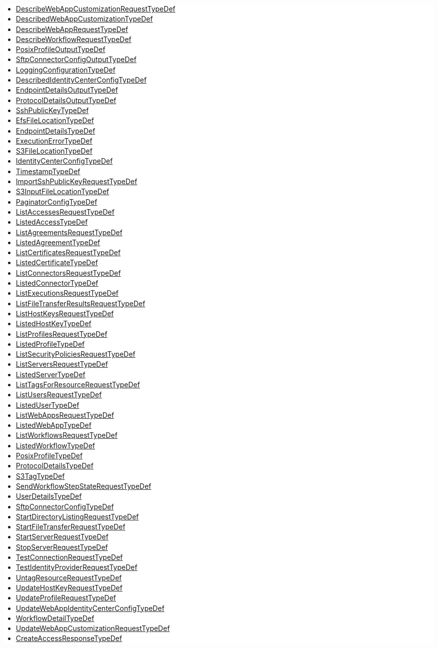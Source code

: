 - [DescribeWebAppCustomizationRequestTypeDef](./type_defs.md#describewebappcustomizationrequesttypedef)
- [DescribedWebAppCustomizationTypeDef](./type_defs.md#describedwebappcustomizationtypedef)
- [DescribeWebAppRequestTypeDef](./type_defs.md#describewebapprequesttypedef)
- [DescribeWorkflowRequestTypeDef](./type_defs.md#describeworkflowrequesttypedef)
- [PosixProfileOutputTypeDef](./type_defs.md#posixprofileoutputtypedef)
- [SftpConnectorConfigOutputTypeDef](./type_defs.md#sftpconnectorconfigoutputtypedef)
- [LoggingConfigurationTypeDef](./type_defs.md#loggingconfigurationtypedef)
- [DescribedIdentityCenterConfigTypeDef](./type_defs.md#describedidentitycenterconfigtypedef)
- [EndpointDetailsOutputTypeDef](./type_defs.md#endpointdetailsoutputtypedef)
- [ProtocolDetailsOutputTypeDef](./type_defs.md#protocoldetailsoutputtypedef)
- [SshPublicKeyTypeDef](./type_defs.md#sshpublickeytypedef)
- [EfsFileLocationTypeDef](./type_defs.md#efsfilelocationtypedef)
- [EndpointDetailsTypeDef](./type_defs.md#endpointdetailstypedef)
- [ExecutionErrorTypeDef](./type_defs.md#executionerrortypedef)
- [S3FileLocationTypeDef](./type_defs.md#s3filelocationtypedef)
- [IdentityCenterConfigTypeDef](./type_defs.md#identitycenterconfigtypedef)
- [TimestampTypeDef](./type_defs.md#timestamptypedef)
- [ImportSshPublicKeyRequestTypeDef](./type_defs.md#importsshpublickeyrequesttypedef)
- [S3InputFileLocationTypeDef](./type_defs.md#s3inputfilelocationtypedef)
- [PaginatorConfigTypeDef](./type_defs.md#paginatorconfigtypedef)
- [ListAccessesRequestTypeDef](./type_defs.md#listaccessesrequesttypedef)
- [ListedAccessTypeDef](./type_defs.md#listedaccesstypedef)
- [ListAgreementsRequestTypeDef](./type_defs.md#listagreementsrequesttypedef)
- [ListedAgreementTypeDef](./type_defs.md#listedagreementtypedef)
- [ListCertificatesRequestTypeDef](./type_defs.md#listcertificatesrequesttypedef)
- [ListedCertificateTypeDef](./type_defs.md#listedcertificatetypedef)
- [ListConnectorsRequestTypeDef](./type_defs.md#listconnectorsrequesttypedef)
- [ListedConnectorTypeDef](./type_defs.md#listedconnectortypedef)
- [ListExecutionsRequestTypeDef](./type_defs.md#listexecutionsrequesttypedef)
- [ListFileTransferResultsRequestTypeDef](./type_defs.md#listfiletransferresultsrequesttypedef)
- [ListHostKeysRequestTypeDef](./type_defs.md#listhostkeysrequesttypedef)
- [ListedHostKeyTypeDef](./type_defs.md#listedhostkeytypedef)
- [ListProfilesRequestTypeDef](./type_defs.md#listprofilesrequesttypedef)
- [ListedProfileTypeDef](./type_defs.md#listedprofiletypedef)
- [ListSecurityPoliciesRequestTypeDef](./type_defs.md#listsecuritypoliciesrequesttypedef)
- [ListServersRequestTypeDef](./type_defs.md#listserversrequesttypedef)
- [ListedServerTypeDef](./type_defs.md#listedservertypedef)
- [ListTagsForResourceRequestTypeDef](./type_defs.md#listtagsforresourcerequesttypedef)
- [ListUsersRequestTypeDef](./type_defs.md#listusersrequesttypedef)
- [ListedUserTypeDef](./type_defs.md#listedusertypedef)
- [ListWebAppsRequestTypeDef](./type_defs.md#listwebappsrequesttypedef)
- [ListedWebAppTypeDef](./type_defs.md#listedwebapptypedef)
- [ListWorkflowsRequestTypeDef](./type_defs.md#listworkflowsrequesttypedef)
- [ListedWorkflowTypeDef](./type_defs.md#listedworkflowtypedef)
- [PosixProfileTypeDef](./type_defs.md#posixprofiletypedef)
- [ProtocolDetailsTypeDef](./type_defs.md#protocoldetailstypedef)
- [S3TagTypeDef](./type_defs.md#s3tagtypedef)
- [SendWorkflowStepStateRequestTypeDef](./type_defs.md#sendworkflowstepstaterequesttypedef)
- [UserDetailsTypeDef](./type_defs.md#userdetailstypedef)
- [SftpConnectorConfigTypeDef](./type_defs.md#sftpconnectorconfigtypedef)
- [StartDirectoryListingRequestTypeDef](./type_defs.md#startdirectorylistingrequesttypedef)
- [StartFileTransferRequestTypeDef](./type_defs.md#startfiletransferrequesttypedef)
- [StartServerRequestTypeDef](./type_defs.md#startserverrequesttypedef)
- [StopServerRequestTypeDef](./type_defs.md#stopserverrequesttypedef)
- [TestConnectionRequestTypeDef](./type_defs.md#testconnectionrequesttypedef)
- [TestIdentityProviderRequestTypeDef](./type_defs.md#testidentityproviderrequesttypedef)
- [UntagResourceRequestTypeDef](./type_defs.md#untagresourcerequesttypedef)
- [UpdateHostKeyRequestTypeDef](./type_defs.md#updatehostkeyrequesttypedef)
- [UpdateProfileRequestTypeDef](./type_defs.md#updateprofilerequesttypedef)
- [UpdateWebAppIdentityCenterConfigTypeDef](./type_defs.md#updatewebappidentitycenterconfigtypedef)
- [WorkflowDetailTypeDef](./type_defs.md#workflowdetailtypedef)
- [UpdateWebAppCustomizationRequestTypeDef](./type_defs.md#updatewebappcustomizationrequesttypedef)
- [CreateAccessResponseTypeDef](./type_defs.md#createaccessresponsetypedef)